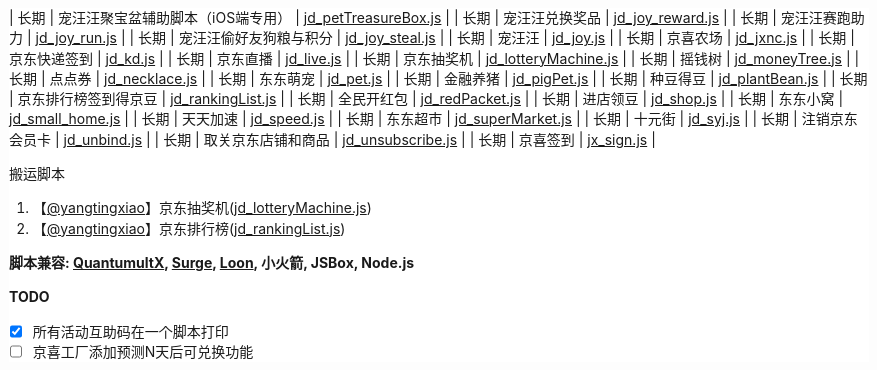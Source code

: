 | 长期   | 宠汪汪聚宝盆辅助脚本（iOS端专用） | [jd_petTreasureBox.js](https://raw.githubusercontent.com/TongLin138/Module/main/Tasks/jd_petTreasureBox.js) |
| 长期   | 宠汪汪兑换奖品             | [jd_joy_reward.js](https://raw.githubusercontent.com/TongLin138/Module/main/Tasks/jd_joy_reward.js)         |
| 长期   | 宠汪汪赛跑助力             | [jd_joy_run.js](https://raw.githubusercontent.com/TongLin138/Module/main/Tasks/jd_joy_run.js)               |
| 长期   | 宠汪汪偷好友狗粮与积分 | [jd_joy_steal.js](https://raw.githubusercontent.com/TongLin138/Module/main/Tasks/jd_joy_steal.js)           |
| 长期   | 宠汪汪                         | [jd_joy.js](https://raw.githubusercontent.com/TongLin138/Module/main/Tasks/jd_joy.js)                       |
| 长期   | 京喜农场                      | [jd_jxnc.js](https://raw.githubusercontent.com/TongLin138/Module/main/Tasks/jd_jxnc.js)                     |
| 长期   | 京东快递签到                | [jd_kd.js](https://raw.githubusercontent.com/TongLin138/Module/main/Tasks/jd_kd.js)                         |
| 长期   | 京东直播                      | [jd_live.js](https://raw.githubusercontent.com/TongLin138/Module/main/Tasks/jd_live.js)                     |
| 长期   | 京东抽奖机                   | [jd_lotteryMachine.js](https://raw.githubusercontent.com/TongLin138/Module/main/Tasks/jd_lotteryMachine.js) |
| 长期   | 摇钱树                         | [jd_moneyTree.js](https://raw.githubusercontent.com/TongLin138/Module/main/Tasks/jd_moneyTree.js)           |
| 长期   | 点点券                         | [jd_necklace.js](https://raw.githubusercontent.com/TongLin138/Module/main/Tasks/jd_necklace.js)             |
| 长期   | 东东萌宠                      | [jd_pet.js](https://raw.githubusercontent.com/TongLin138/Module/main/Tasks/jd_pet.js)                       |
| 长期   | 金融养猪                      | [jd_pigPet.js](https://raw.githubusercontent.com/TongLin138/Module/main/Tasks/jd_pigPet.js)                 |
| 长期   | 种豆得豆                      | [jd_plantBean.js](https://raw.githubusercontent.com/TongLin138/Module/main/Tasks/jd_plantBean.js)           |
| 长期   | 京东排行榜签到得京豆    | [jd_rankingList.js](https://raw.githubusercontent.com/TongLin138/Module/main/Tasks/jd_rankingList.js)       |
| 长期   | 全民开红包                   | [jd_redPacket.js](https://raw.githubusercontent.com/TongLin138/Module/main/Tasks/jd_redPacket.js)           |
| 长期   | 进店领豆                      | [jd_shop.js](https://raw.githubusercontent.com/TongLin138/Module/main/Tasks/jd_shop.js)                     |
| 长期   | 东东小窝                      | [jd_small_home.js](https://raw.githubusercontent.com/TongLin138/Module/main/Tasks/jd_small_home.js)         |
| 长期   | 天天加速                      | [jd_speed.js](https://raw.githubusercontent.com/TongLin138/Module/main/Tasks/jd_speed.js)                   |
| 长期   | 东东超市                      | [jd_superMarket.js](https://raw.githubusercontent.com/TongLin138/Module/main/Tasks/jd_superMarket.js)       |
| 长期   | 十元街                         | [jd_syj.js](https://raw.githubusercontent.com/TongLin138/Module/main/Tasks/jd_syj.js)                       |
| 长期   | 注销京东会员卡             | [jd_unbind.js](https://raw.githubusercontent.com/TongLin138/Module/main/Tasks/jd_unbind.js)                 |
| 长期   | 取关京东店铺和商品       | [jd_unsubscribe.js](https://raw.githubusercontent.com/TongLin138/Module/main/Tasks/jd_unsubscribe.js)       |
| 长期   | 京喜签到       | [jx_sign.js](https://raw.githubusercontent.com/TongLin138/Module/main/Tasks/jx_sign.js)       |

搬运脚本
1.  【[@yangtingxiao](https://github.com/yangtingxiao)】京东抽奖机([jd_lotteryMachine.js](https://raw.githubusercontent.com/TongLin138/Module/main/Tasks/jd_lotteryMachine.js))
2.  【[@yangtingxiao](https://github.com/yangtingxiao)】京东排行榜([jd_rankingList.js](https://raw.githubusercontent.com/TongLin138/Module/main/Tasks/jd_rankingList.js))

**脚本兼容: [QuantumultX](https://apps.apple.com/us/app/quantumult-x/id1443988620), [Surge](https://apps.apple.com/us/app/surge-4/id1442620678), [Loon](https://apps.apple.com/us/app/loon/id1373567447), 小火箭, JSBox, Node.js**

**TODO**
- [x] 所有活动互助码在一个脚本打印
- [ ] 京喜工厂添加预测N天后可兑换功能
